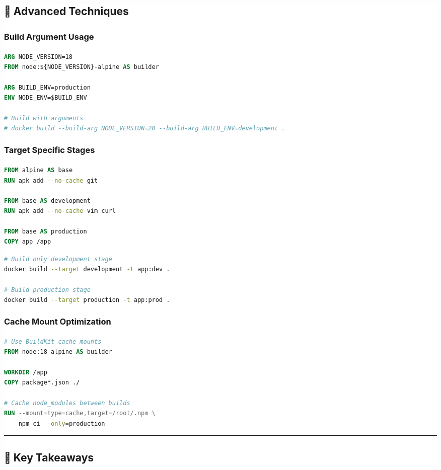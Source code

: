 
## 🎯 Advanced Techniques

### Build Argument Usage

```dockerfile
ARG NODE_VERSION=18
FROM node:${NODE_VERSION}-alpine AS builder

ARG BUILD_ENV=production
ENV NODE_ENV=$BUILD_ENV

# Build with arguments
# docker build --build-arg NODE_VERSION=20 --build-arg BUILD_ENV=development .
```

### Target Specific Stages

```dockerfile
FROM alpine AS base
RUN apk add --no-cache git

FROM base AS development
RUN apk add --no-cache vim curl

FROM base AS production
COPY app /app
```

```bash
# Build only development stage
docker build --target development -t app:dev .

# Build production stage
docker build --target production -t app:prod .
```

### Cache Mount Optimization

```dockerfile
# Use BuildKit cache mounts
FROM node:18-alpine AS builder

WORKDIR /app
COPY package*.json ./

# Cache node_modules between builds
RUN --mount=type=cache,target=/root/.npm \
    npm ci --only=production
```

---

## 🎯 Key Takeaways
